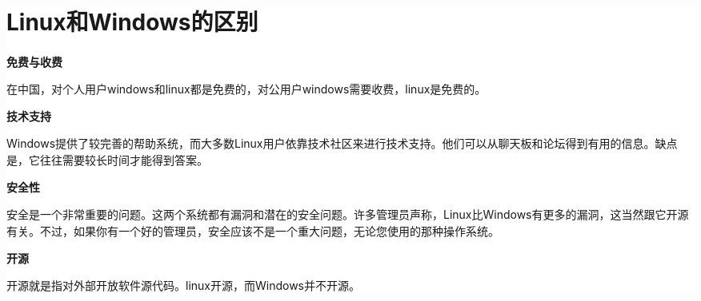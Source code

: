 
# Linux和Windows的区别

**免费与收费**

在中国，对个人用户windows和linux都是免费的，对公用户windows需要收费，linux是免费的。

**技术支持**

Windows提供了较完善的帮助系统，而大多数Linux用户依靠技术社区来进行技术支持。他们可以从聊天板和论坛得到有用的信息。缺点是，它往往需要较长时间才能得到答案。

**安全性**

安全是一个非常重要的问题。这两个系统都有漏洞和潜在的安全问题。许多管理员声称，Linux比Windows有更多的漏洞，这当然跟它开源有关。不过，如果你有一个好的管理员，安全应该不是一个重大问题，无论您使用的那种操作系统。

**开源**

开源就是指对外部开放软件源代码。linux开源，而Windows并不开源。
